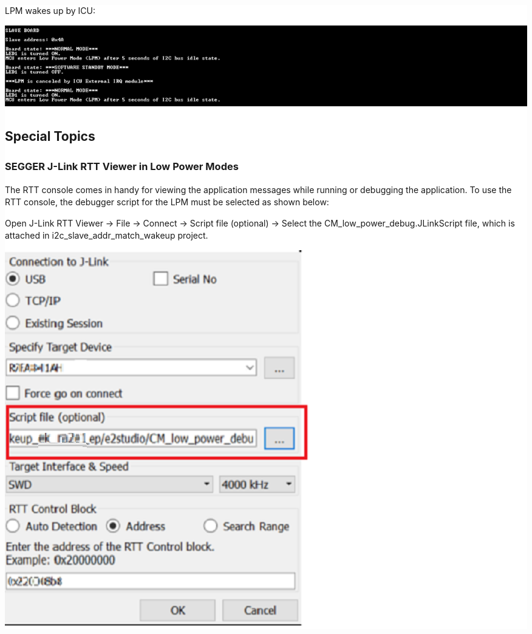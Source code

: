 LPM wakes up by ICU:

![lpm_wakeup_by_icu](images/lpm_wakeup_by_icu.png "LPM wakes up by ICU")

## Special Topics ##
### SEGGER J-Link RTT Viewer in Low Power Modes ###
The RTT console comes in handy for viewing the application messages while running or debugging the application. To use the RTT console, the debugger script for the LPM must be selected as shown below:

Open J-Link RTT Viewer -> File -> Connect -> Script file (optional) -> Select the CM_low_power_debug.JLinkScript file, which is attached in i2c_slave_addr_match_wakeup project.

![add_jlink_script_in RTT](images/add_jlink_script_in_rtt.png "Add JlinkScript file to perform EP operations in Low Power Mode")
